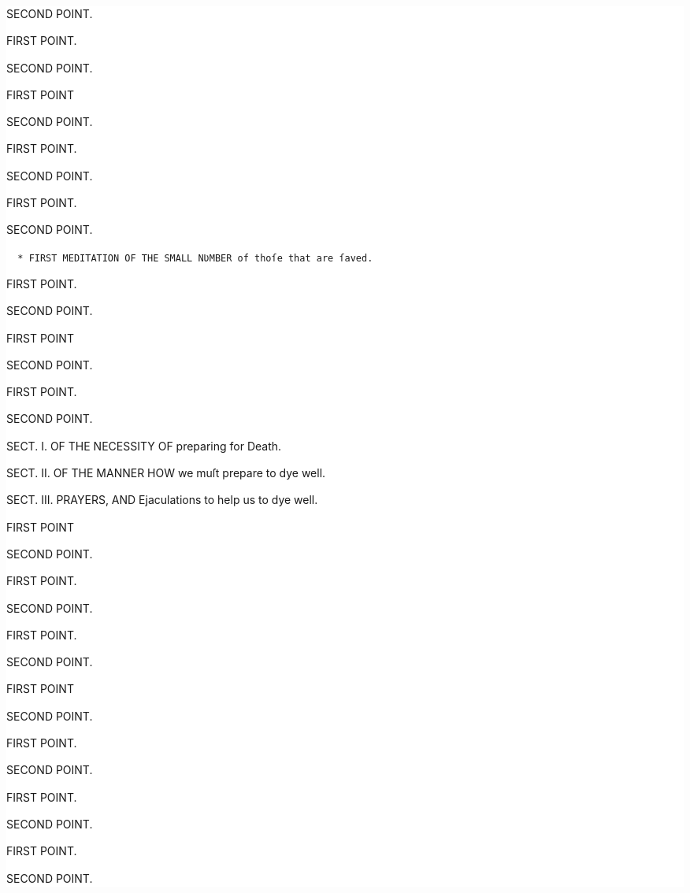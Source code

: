 SECOND POINT.

FIRST POINT.

SECOND POINT.

FIRST POINT

SECOND POINT.

FIRST POINT.

SECOND POINT.

FIRST POINT.

SECOND POINT.

      * FIRST MEDITATION OF THE SMALL NƲMBER of thoſe that are ſaved.

FIRST POINT.

SECOND POINT.

FIRST POINT

SECOND POINT.

FIRST POINT.

SECOND POINT.

SECT. I. OF THE NECESSITY OF preparing for Death.

SECT. II. OF THE MANNER HOW we muſt prepare to dye well.

SECT. III. PRAYERS, AND Ejaculations to help us to dye well.

FIRST POINT

SECOND POINT.

FIRST POINT.

SECOND POINT.

FIRST POINT.

SECOND POINT.

FIRST POINT

SECOND POINT.

FIRST POINT.

SECOND POINT.

FIRST POINT.

SECOND POINT.

FIRST POINT.

SECOND POINT.
